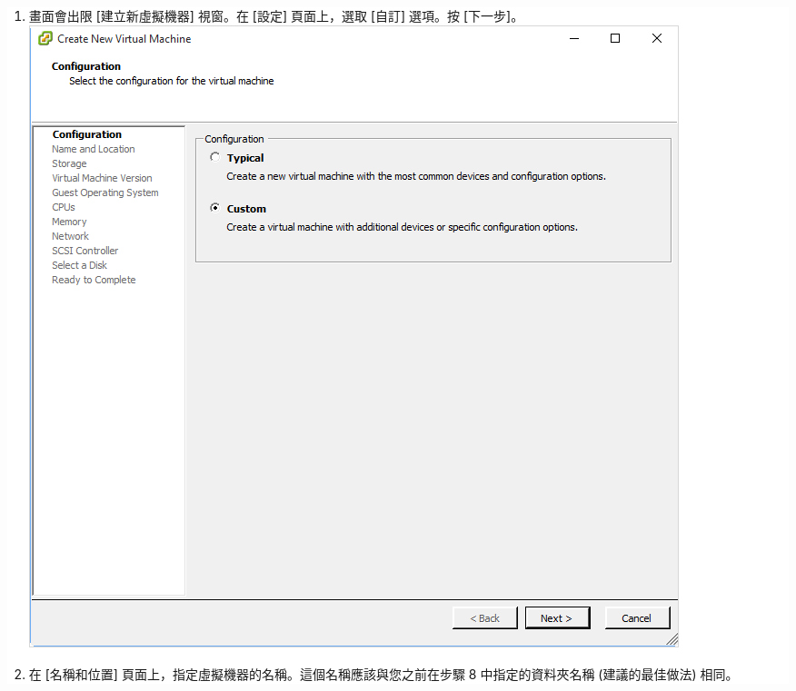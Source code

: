1.  畫面會出限 [建立新虛擬機器] 視窗。在 [設定] 頁面上，選取 [自訂] 選項。按 [下一步]。![](./media/storsimple-ova-deploy2-provision-vmware/image16.png)

2.  在 [名稱和位置] 頁面上，指定虛擬機器的名稱。這個名稱應該與您之前在步驟 8 中指定的資料夾名稱 (建議的最佳做法) 相同。
